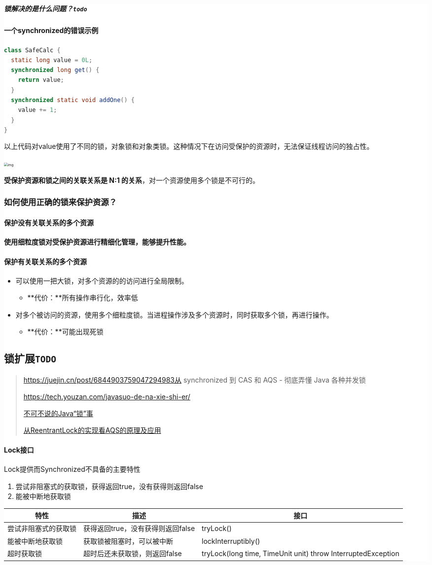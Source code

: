 ##### 锁解决的是什么问题？`todo`



#### 一个synchronized的错误示例

```java
class SafeCalc {
  static long value = 0L;
  synchronized long get() {
    return value;
  }
  synchronized static void addOne() {
    value += 1;
  }
}
```

以上代码对value使用了不同的锁，对象锁和对象类锁。这种情况下在访问受保护的资源时，无法保证线程访问的独占性。

<img src="/Users/zhiwei/Java/Doc/img/synchronized的易错点.png" alt="img" style="zoom:48%;" />

**受保护资源和锁之间的关联关系是 N:1 的关系**，对一个资源使用多个锁是不可行的。

### 如何使用正确的锁来保护资源？

#### 保护没有关联关系的多个资源

**使用细粒度锁对受保护资源进行精细化管理，能够提升性能。**

#### 保护有关联关系的多个资源

- 可以使用一把大锁，对多个资源的的访问进行全局限制。
  - **代价：**所有操作串行化，效率低

- 对多个被访问的资源，使用多个细粒度锁。当进程操作涉及多个资源时，同时获取多个锁，再进行操作。
  - **代价：**可能出现死锁

## 锁扩展`TODO`

> https://juejin.cn/post/6844903759047294983从 synchronized 到 CAS 和 AQS - 彻底弄懂 Java 各种并发锁
>
> https://tech.youzan.com/javasuo-de-na-xie-shi-er/
>
> [不可不说的Java“锁”事](https://tech.meituan.com/2018/11/15/java-lock.html)
>
> [从ReentrantLock的实现看AQS的原理及应用](https://tech.meituan.com/2019/12/05/aqs-theory-and-apply.html)

#### Lock接口

Lock提供而Synchronized不具备的主要特性

1. 尝试非阻塞式的获取锁，获得返回true，没有获得则返回false
2. 能被中断地获取锁

| 特性                 | 描述                              | 接口                                                         |
| -------------------- | --------------------------------- | ------------------------------------------------------------ |
| 尝试非阻塞式的获取锁 | 获得返回true，没有获得则返回false | tryLock()                                                    |
| 能被中断地获取锁     | 获取锁被阻塞时，可以被中断        | lockInterruptibly()                                          |
| 超时获取锁           | 超时后还未获取锁，则返回false     | tryLock(long time, TimeUnit unit) throw InterruptedException |
